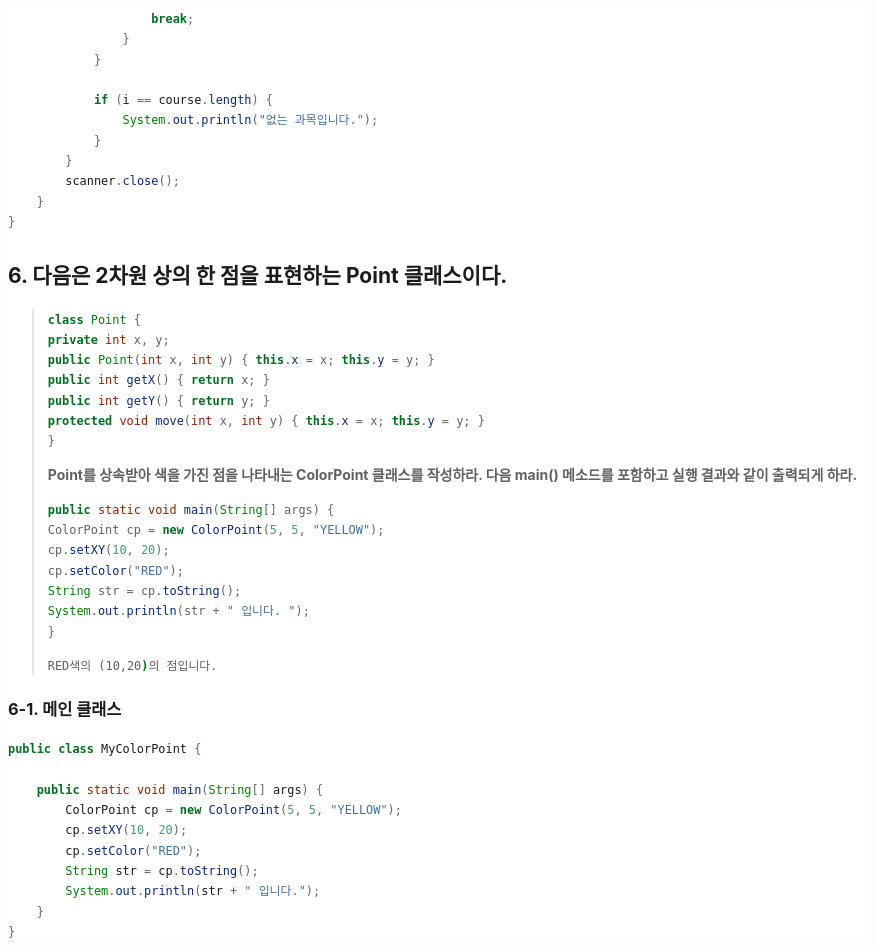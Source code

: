 ```java
					break;
				}
			}
			
			if (i == course.length) {
				System.out.println("없는 과목입니다.");
			}
		}
		scanner.close();
	}
}
```

## 6. 다음은 2차원 상의 한 점을 표현하는 Point 클래스이다. ##

> ```java
> class Point {
> private int x, y;
> public Point(int x, int y) { this.x = x; this.y = y; }
> public int getX() { return x; }
> public int getY() { return y; }
> protected void move(int x, int y) { this.x = x; this.y = y; }
> }
> ```
>
> **Point를 상속받아 색을 가진 점을 나타내는 ColorPoint 클래스를 작성하라. 다음 main() 메소드를 포함하고 실행 결과와 같이 출력되게 하라.**
>
> ```java
> public static void main(String[] args) {
> ColorPoint cp = new ColorPoint(5, 5, "YELLOW");
> cp.setXY(10, 20);
> cp.setColor("RED");
> String str = cp.toString();
> System.out.println(str + " 입니다. ");
> }
> ```
>
> ```cmd
> RED색의 (10,20)의 점입니다. 
> ```

### 6-1. 메인 클래스 ###

```java
public class MyColorPoint {

	public static void main(String[] args) {
		ColorPoint cp = new ColorPoint(5, 5, "YELLOW");
		cp.setXY(10, 20);
		cp.setColor("RED");
		String str = cp.toString();
		System.out.println(str + " 입니다.");
	}
}
```
